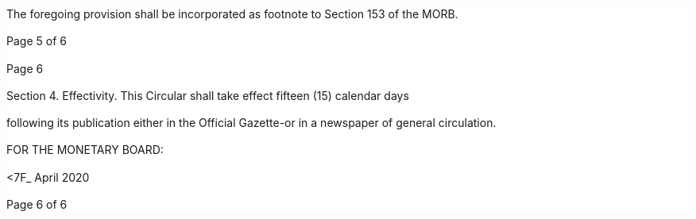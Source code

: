 The foregoing provision shall be incorporated as footnote to Section 153 of the MORB.

Page 5 of 6

Page 6

Section 4. Effectivity. This Circular shall take effect fifteen (15) calendar days

following its publication either in the Official Gazette-or in a newspaper of general circulation.

FOR THE MONETARY BOARD:

<7F_ April 2020

Page 6 of 6
